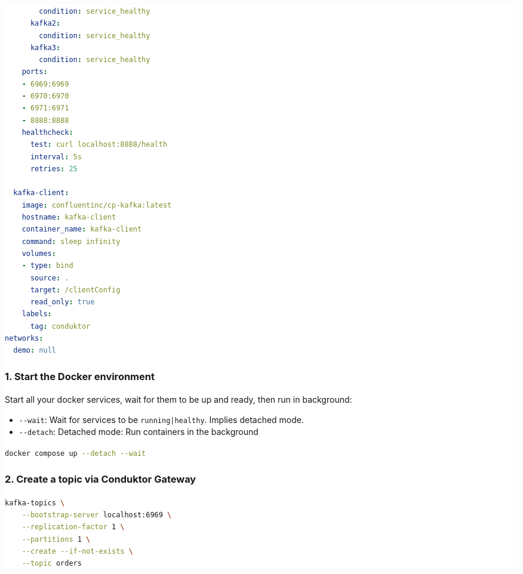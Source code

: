 ```yaml
        condition: service_healthy
      kafka2:
        condition: service_healthy
      kafka3:
        condition: service_healthy
    ports:
    - 6969:6969
    - 6970:6970
    - 6971:6971
    - 8888:8888
    healthcheck:
      test: curl localhost:8888/health
      interval: 5s
      retries: 25   

  kafka-client:
    image: confluentinc/cp-kafka:latest
    hostname: kafka-client
    container_name: kafka-client
    command: sleep infinity
    volumes:
    - type: bind
      source: .
      target: /clientConfig
      read_only: true
    labels:
      tag: conduktor
networks:
  demo: null
```
</TabItem>
</Tabs>

### 1. Start the Docker environment

Start all your docker services, wait for them to be up and ready, then run in background:

* `--wait`: Wait for services to be `running|healthy`. Implies detached mode.
* `--detach`: Detached mode: Run containers in the background

```sh
docker compose up --detach --wait
```

### 2. Create a topic via Conduktor Gateway

<Tabs>
<TabItem value="Kafka Client (Docker Compose)">

```sh
kafka-topics \
    --bootstrap-server localhost:6969 \
    --replication-factor 1 \
    --partitions 1 \
    --create --if-not-exists \
    --topic orders
```
